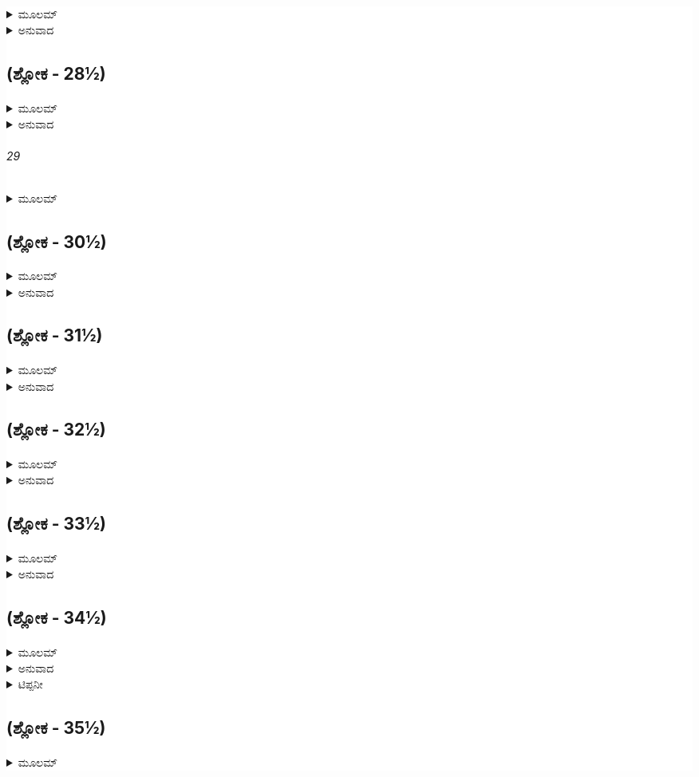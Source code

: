 
<details><summary>ಮೂಲಮ್</summary></details>

<details><summary>ಅನುವಾದ</summary></details>

## (ಶ್ಲೋಕ - 28½)


<details><summary>ಮೂಲಮ್</summary></details>

<details><summary>ಅನುವಾದ</summary></details>

###### 29


<details><summary>ಮೂಲಮ್</summary></details>

## (ಶ್ಲೋಕ - 30½)


<details><summary>ಮೂಲಮ್</summary></details>

<details><summary>ಅನುವಾದ</summary></details>

## (ಶ್ಲೋಕ - 31½)


<details><summary>ಮೂಲಮ್</summary></details>

<details><summary>ಅನುವಾದ</summary></details>

## (ಶ್ಲೋಕ - 32½)


<details><summary>ಮೂಲಮ್</summary></details>

<details><summary>ಅನುವಾದ</summary></details>

## (ಶ್ಲೋಕ - 33½)


<details><summary>ಮೂಲಮ್</summary></details>

<details><summary>ಅನುವಾದ</summary></details>

## (ಶ್ಲೋಕ - 34½)


<details><summary>ಮೂಲಮ್</summary></details>

<details><summary>ಅನುವಾದ</summary></details>

<details><summary>ಟಿಪ್ಪನೀ</summary></details>

## (ಶ್ಲೋಕ - 35½)


<details><summary>ಮೂಲಮ್</summary></details>
